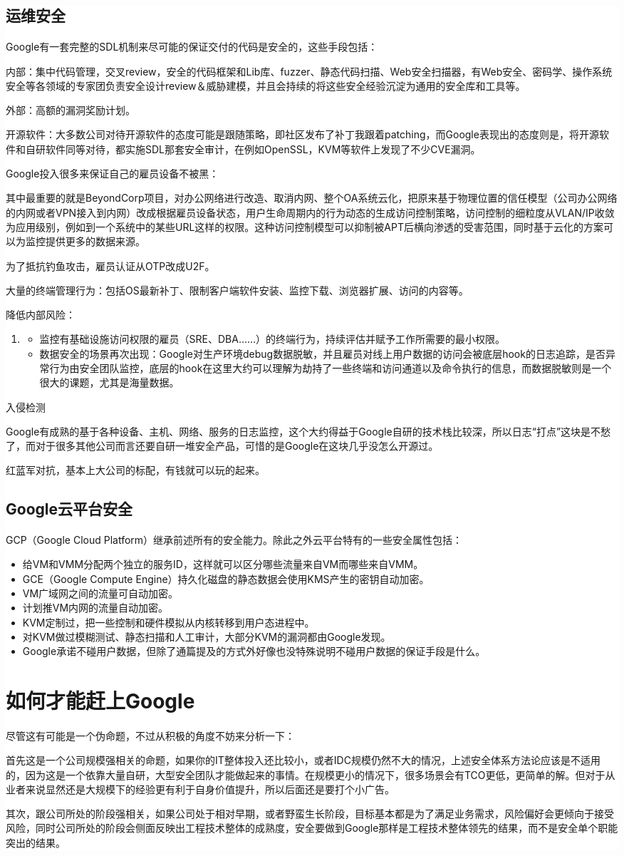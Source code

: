 ## 运维安全

Google有一套完整的SDL机制来尽可能的保证交付的代码是安全的，这些手段包括：

内部：集中代码管理，交叉review，安全的代码框架和Lib库、fuzzer、静态代码扫描、Web安全扫描器，有Web安全、密码学、操作系统安全等各领域的专家团负责安全设计review＆威胁建模，并且会持续的将这些安全经验沉淀为通用的安全库和工具等。

外部：高额的漏洞奖励计划。

开源软件：大多数公司对待开源软件的态度可能是跟随策略，即社区发布了补丁我跟着patching，而Google表现出的态度则是，将开源软件和自研软件同等对待，都实施SDL那套安全审计，在例如OpenSSL，KVM等软件上发现了不少CVE漏洞。

Google投入很多来保证自己的雇员设备不被黑：

其中最重要的就是BeyondCorp项目，对办公网络进行改造、取消内网、整个OA系统云化，把原来基于物理位置的信任模型（公司办公网络的内网或者VPN接入到内网）改成根据雇员设备状态，用户生命周期内的行为动态的生成访问控制策略，访问控制的细粒度从VLAN/IP收敛为应用级别，例如到一个系统中的某些URL这样的权限。这种访问控制模型可以抑制被APT后横向渗透的受害范围，同时基于云化的方案可以为监控提供更多的数据来源。

为了抵抗钓鱼攻击，雇员认证从OTP改成U2F。

大量的终端管理行为：包括OS最新补丁、限制客户端软件安装、监控下载、浏览器扩展、访问的内容等。

降低内部风险：

1.  *   监控有基础设施访问权限的雇员（SRE、DBA……）的终端行为，持续评估并赋予工作所需要的最小权限。
    *   数据安全的场景再次出现：Google对生产环境debug数据脱敏，并且雇员对线上用户数据的访问会被底层hook的日志追踪，是否异常行为由安全团队监控，底层的hook在这里大约可以理解为劫持了一些终端和访问通道以及命令执行的信息，而数据脱敏则是一个很大的课题，尤其是海量数据。

入侵检测

Google有成熟的基于各种设备、主机、网络、服务的日志监控，这个大约得益于Google自研的技术栈比较深，所以日志“打点”这块是不愁了，而对于很多其他公司而言还要自研一堆安全产品，可惜的是Google在这块几乎没怎么开源过。

红蓝军对抗，基本上大公司的标配，有钱就可以玩的起来。

## Google云平台安全

GCP（Google Cloud Platform）继承前述所有的安全能力。除此之外云平台特有的一些安全属性包括：

*   给VM和VMM分配两个独立的服务ID，这样就可以区分哪些流量来自VM而哪些来自VMM。
*   GCE（Google Compute Engine）持久化磁盘的静态数据会使用KMS产生的密钥自动加密。
*   VM广域网之间的流量可自动加密。
*   计划推VM内网的流量自动加密。
*   KVM定制过，把一些控制和硬件模拟从内核转移到用户态进程中。
*   对KVM做过模糊测试、静态扫描和人工审计，大部分KVM的漏洞都由Google发现。
*   Google承诺不碰用户数据，但除了通篇提及的方式外好像也没特殊说明不碰用户数据的保证手段是什么。

# 如何才能赶上Google

尽管这有可能是一个伪命题，不过从积极的角度不妨来分析一下：

首先这是一个公司规模强相关的命题，如果你的IT整体投入还比较小，或者IDC规模仍然不大的情况，上述安全体系方法论应该是不适用的，因为这是一个依靠大量自研，大型安全团队才能做起来的事情。在规模更小的情况下，很多场景会有TCO更低，更简单的解。但对于从业者来说显然还是大规模下的经验更有利于自身价值提升，所以后面还是要打个小广告。

其次，跟公司所处的阶段强相关，如果公司处于相对早期，或者野蛮生长阶段，目标基本都是为了满足业务需求，风险偏好会更倾向于接受风险，同时公司所处的阶段会侧面反映出工程技术整体的成熟度，安全要做到Google那样是工程技术整体领先的结果，而不是安全单个职能突出的结果。
